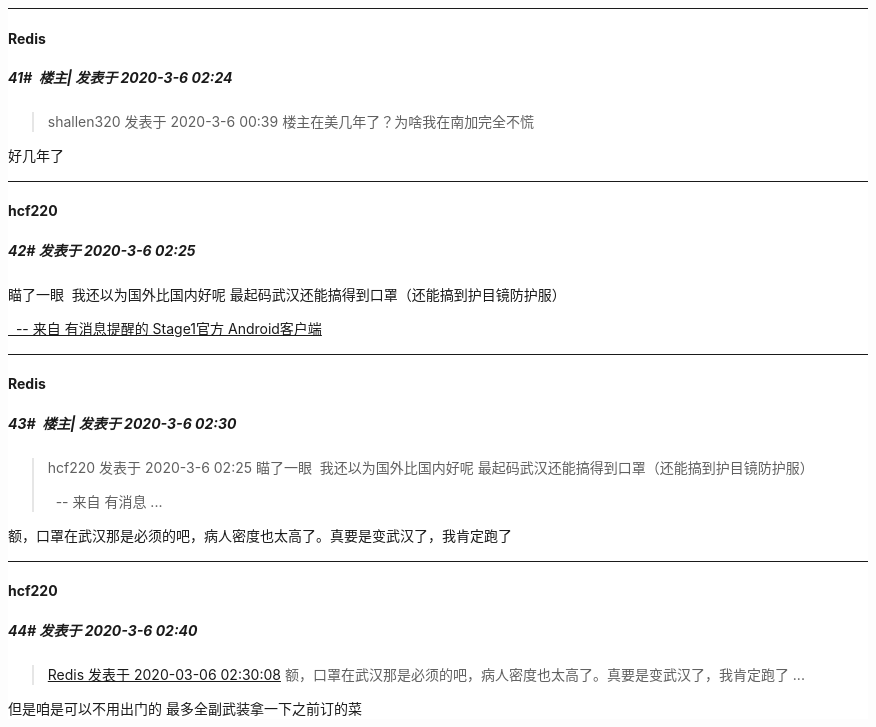 





*****

####  Redis  
##### 41#         楼主| 发表于 2020-3-6 02:24



<blockquote>shallen320 发表于 2020-3-6 00:39
楼主在美几年了？为啥我在南加完全不慌</blockquote>
好几年了







*****

####  hcf220  
##### 42#       发表于 2020-3-6 02:25




瞄了一眼  我还以为国外比国内好呢 最起码武汉还能搞得到口罩（还能搞到护目镜防护服）

[  -- 来自 有消息提醒的 Stage1官方 Android客户端](https://www.coolapk.com/apk/140634)







*****

####  Redis  
##### 43#         楼主| 发表于 2020-3-6 02:30



<blockquote>hcf220 发表于 2020-3-6 02:25
瞄了一眼  我还以为国外比国内好呢 最起码武汉还能搞得到口罩（还能搞到护目镜防护服）


  -- 来自 有消息 ...</blockquote>
额，口罩在武汉那是必须的吧，病人密度也太高了。真要是变武汉了，我肯定跑了







*****

####  hcf220  
##### 44#       发表于 2020-3-6 02:40



<blockquote><a href="httphttps://bbs.saraba1st.com/2b/forum.php?mod=redirect&amp;goto=findpost&amp;pid=46632020&amp;ptid=1917307" target="_blank">Redis 发表于 2020-03-06 02:30:08</a>
额，口罩在武汉那是必须的吧，病人密度也太高了。真要是变武汉了，我肯定跑了 ...</blockquote>但是咱是可以不用出门的 最多全副武装拿一下之前订的菜
